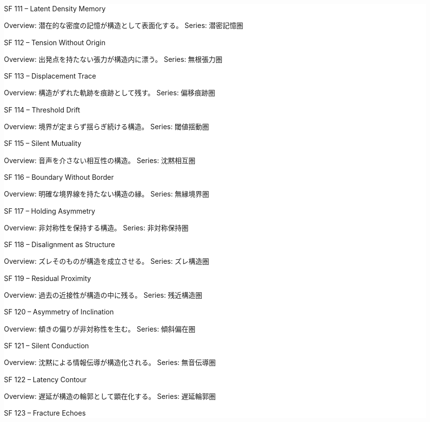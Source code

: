SF 111 – Latent Density Memory

Overview: 潜在的な密度の記憶が構造として表面化する。
Series: 潜密記憶圏

SF 112 – Tension Without Origin

Overview: 出発点を持たない張力が構造内に漂う。
Series: 無根張力圏

SF 113 – Displacement Trace

Overview: 構造がずれた軌跡を痕跡として残す。
Series: 偏移痕跡圏

SF 114 – Threshold Drift

Overview: 境界が定まらず揺らぎ続ける構造。
Series: 閾値揺動圏

SF 115 – Silent Mutuality

Overview: 音声を介さない相互性の構造。
Series: 沈黙相互圏

SF 116 – Boundary Without Border

Overview: 明確な境界線を持たない構造の縁。
Series: 無縁境界圏

SF 117 – Holding Asymmetry

Overview: 非対称性を保持する構造。
Series: 非対称保持圏

SF 118 – Disalignment as Structure

Overview: ズレそのものが構造を成立させる。
Series: ズレ構造圏

SF 119 – Residual Proximity

Overview: 過去の近接性が構造の中に残る。
Series: 残近構造圏

SF 120 – Asymmetry of Inclination

Overview: 傾きの偏りが非対称性を生む。
Series: 傾斜偏在圏

SF 121 – Silent Conduction

Overview: 沈黙による情報伝導が構造化される。
Series: 無音伝導圏

SF 122 – Latency Contour

Overview: 遅延が構造の輪郭として顕在化する。
Series: 遅延輪郭圏

SF 123 – Fracture Echoes
